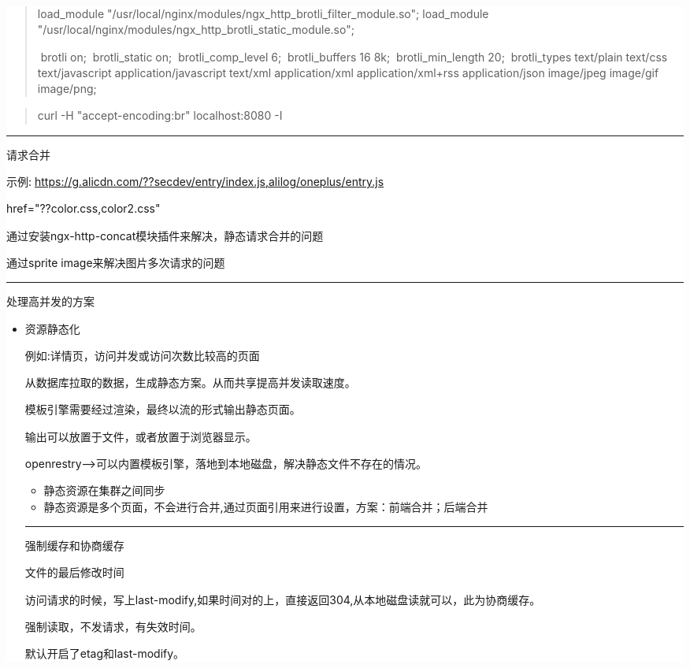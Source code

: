 > load_module "/usr/local/nginx/modules/ngx_http_brotli_filter_module.so";
> load_module "/usr/local/nginx/modules/ngx_http_brotli_static_module.so";
>
>  
>
> ​    brotli on;
> ​    brotli_static on;
> ​	brotli_comp_level 6;
> ​	brotli_buffers 16 8k;
> ​	brotli_min_length 20;
> ​	brotli_types text/plain text/css text/javascript application/javascript text/xml application/xml application/xml+rss application/json image/jpeg image/gif image/png;

> curl -H "accept-encoding:br" localhost:8080 -I

---

请求合并

示例: https://g.alicdn.com/??secdev/entry/index.js,alilog/oneplus/entry.js 

href="??color.css,color2.css"

通过安装ngx-http-concat模块插件来解决，静态请求合并的问题

通过sprite image来解决图片多次请求的问题

---

处理高并发的方案

- 资源静态化

  例如:详情页，访问并发或访问次数比较高的页面

  从数据库拉取的数据，生成静态方案。从而共享提高并发读取速度。

  模板引擎需要经过渲染，最终以流的形式输出静态页面。

  输出可以放置于文件，或者放置于浏览器显示。

  openrestry-->可以内置模板引擎，落地到本地磁盘，解决静态文件不存在的情况。

  

  - 静态资源在集群之间同步
  - 静态资源是多个页面，不会进行合并,通过页面引用来进行设置，方案：前端合并；后端合并

  
  
  ---
  
  强制缓存和协商缓存
  
  文件的最后修改时间
  
  访问请求的时候，写上last-modify,如果时间对的上，直接返回304,从本地磁盘读就可以，此为协商缓存。
  
  强制读取，不发请求，有失效时间。
  
  默认开启了etag和last-modify。
  
  